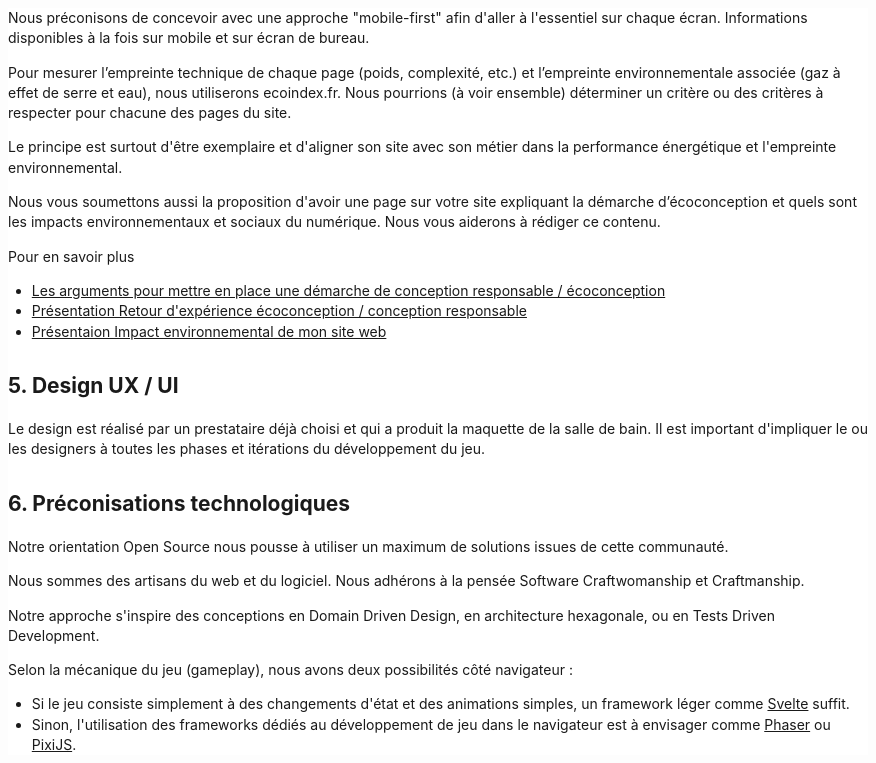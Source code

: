 Nous préconisons de concevoir avec une approche "mobile-first" afin d'aller à l'essentiel sur chaque écran. Informations
disponibles à la fois sur mobile et sur écran de bureau.

Pour mesurer l’empreinte technique de chaque page (poids, complexité, etc.) et l’empreinte environnementale associée
(gaz à effet de serre et eau), nous utiliserons ecoindex.fr. Nous pourrions (à voir ensemble) déterminer un critère ou
des critères à respecter pour chacune des pages du site.

Le principe est surtout d'être exemplaire et d'aligner son site avec son métier dans la performance énergétique et
l'empreinte environnemental.

Nous vous soumettons aussi la proposition d'avoir une page sur votre site expliquant la démarche d’écoconception et
quels sont les impacts environnementaux et sociaux du numérique. Nous vous aiderons à rédiger ce contenu.

Pour en savoir plus

* [Les arguments pour mettre en place une démarche de conception responsable / écoconception](https://www.greenit.fr/2019/10/08/6-arguments-pour-la-conception-responsable-des-services-numeriques/)
* [Présentation Retour d'expérience écoconception / conception responsable](https://speakerdeck.com/supertanuki/retour-dexperience-conception-numerique-responsable)
* [Présentaion Impact environnemental de mon site web](https://speakerdeck.com/supertanuki/impact-environnemental-de-mon-site-web)

## 5. Design UX / UI

Le design est réalisé par un prestataire déjà choisi et qui a produit la maquette de la salle de bain. Il est important
d'impliquer le ou les designers à toutes les phases et itérations du développement du jeu.

## 6. Préconisations technologiques

Notre orientation Open Source nous pousse à utiliser un maximum de solutions issues de cette communauté.

Nous sommes des artisans du web et du logiciel. Nous adhérons à la pensée Software Craftwomanship et Craftmanship.

Notre approche s'inspire des conceptions en Domain Driven Design, en architecture hexagonale, ou en Tests Driven
Development.

Selon la mécanique du jeu (gameplay), nous avons deux possibilités côté navigateur :

* Si le jeu consiste simplement à des changements d'état et des animations simples, un framework léger comme
[Svelte](https://svelte.dev/) suffit.
* Sinon, l'utilisation des frameworks dédiés au développement de jeu dans le navigateur est à envisager comme
[Phaser](https://phaser.io/) ou [PixiJS](https://www.pixijs.com/).
